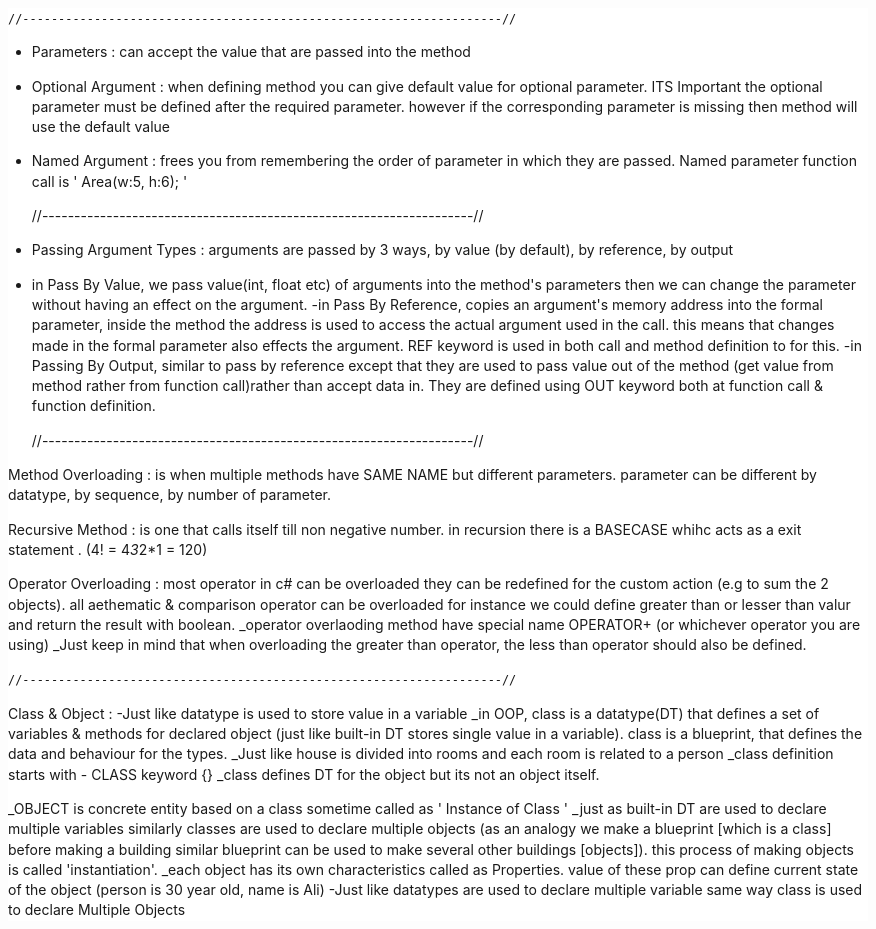 	//-------------------------------------------------------------------//

 - Parameters : can accept the value that are passed into the method
 - Optional Argument : when defining method you can give default value for optional parameter. ITS Important the optional parameter must be defined after the required parameter. however if the corresponding parameter is missing then method will use the default value
 - Named Argument : frees you from remembering the order of parameter in which they are passed. Named parameter function call is '   Area(w:5, h:6);   '

	//-------------------------------------------------------------------//

  -  Passing Argument Types :
arguments are passed by 3 ways, by value (by default), by reference, by output
- in Pass By Value, we pass value(int, float etc) of arguments into the method's parameters then we can change the parameter without having an effect on the argument.
-in Pass By Reference, copies an argument's memory address into the formal parameter, inside the method the address is used to access the actual argument used in the call. this means that changes made in the formal parameter also effects the argument. REF keyword is used in both call and method definition to for this.
-in Passing By Output, similar to pass by reference except that they are used to pass value out of the method (get value from method rather from function call)rather than accept data in. They are defined using OUT keyword both at function call & function definition.

	//-------------------------------------------------------------------//

Method Overloading : 
is when multiple methods have SAME NAME but different parameters. parameter can be different by datatype, by sequence, by number of parameter. 

Recursive Method : is one that calls itself till non negative number.  in recursion there is a BASECASE whihc acts as a exit statement .  (4! =  4*3*2*1 = 120)

Operator Overloading : 
most operator in c# can be overloaded they can be redefined for the custom action (e.g to sum the 2 objects). 
all  aethematic & comparison operator can be overloaded  for instance we could define greater than or lesser than valur and return the result with boolean. 
_operator overlaoding method have special name OPERATOR+ (or whichever operator you are using)
_Just keep in mind that when overloading the greater than operator, the less than operator should also be defined.

	//-------------------------------------------------------------------//

Class  & Object : 
-Just like datatype is used to store value in a variable 
_in OOP, class is a datatype(DT) that defines a set of variables & methods for declared object (just like built-in DT stores single value in a variable). class is a blueprint, that defines the data and behaviour for the types. 
_Just like house is divided into rooms  and each room is related to a person
_class definition starts with    -     CLASS keyword <ClassName> {}
_class defines DT for the object but its not an object itself.

_OBJECT is concrete entity based on a class sometime called as  ' Instance of Class ' 
_just as built-in DT are used to declare multiple variables similarly classes are used to declare multiple objects (as an analogy we make a blueprint [which is a class]  before making a building similar blueprint can be used to make several other buildings [objects]). this process of making objects is called 'instantiation'.
_each object has its own characteristics called as Properties. value of these prop can define current state of the object (person is 30 year old, name is Ali)
-Just like datatypes are used to declare multiple variable same way class is used to declare Multiple Objects
